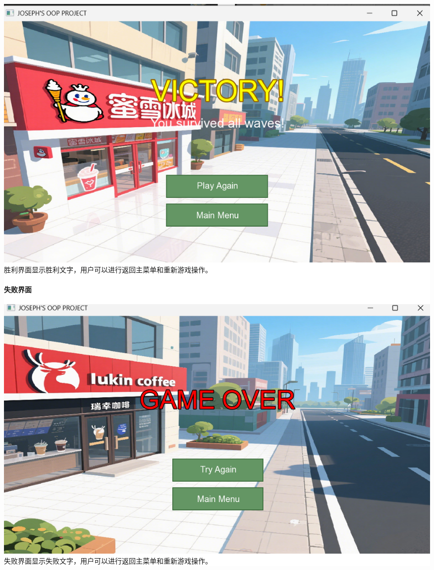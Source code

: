 ![胜利界面](说明文档截图/胜利.png)
胜利界面显示胜利文字，用户可以进行返回主菜单和重新游戏操作。
#### 失败界面
![失败界面](说明文档截图/失败.png)
失败界面显示失败文字，用户可以进行返回主菜单和重新游戏操作。
